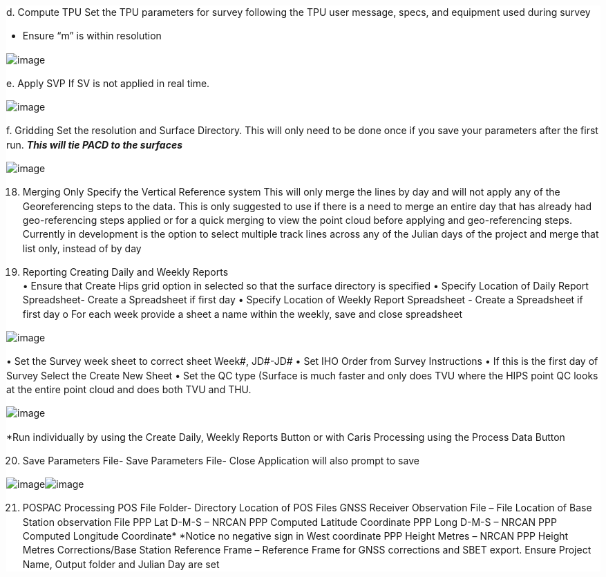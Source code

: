 d.	Compute TPU
Set the TPU parameters for survey following the TPU user message, specs, and equipment used during survey
-	Ensure “m” is within resolution

![image](https://github.com/HydroPanadas/CHSython/assets/80972086/693c8264-55c2-471c-86b3-45b3f9f4b3a2)

e.	Apply SVP 
If SV is not applied in real time. 

![image](https://github.com/HydroPanadas/CHSython/assets/80972086/5351c4fa-5163-4c85-a340-beeb23863a53)

f.	Gridding
Set the resolution and Surface Directory. This will only need to be done once if you save your parameters after the first run.
***This will tie PACD to the surfaces***
 
 ![image](https://github.com/HydroPanadas/CHSython/assets/80972086/19f3b675-5fcf-456f-8592-68f52fe7120e)

18.	Merging Only
Specify the Vertical Reference system
This will only merge the lines by day and will not apply any of the Georeferencing steps to the data. This is only suggested to use if there is a need to merge an entire day that has already had geo-referencing steps applied or for a quick merging to view the point cloud before applying and geo-referencing steps.
Currently in development is the option to select multiple track lines across any of the Julian days of the project and merge that list only, instead of by day

19.	Reporting Creating Daily and Weekly Reports    
•	Ensure that Create Hips grid option in selected so that the surface directory is specified
•	Specify Location of Daily Report Spreadsheet- Create a Spreadsheet if first day
•	Specify Location of Weekly Report Spreadsheet - Create a Spreadsheet if first day
o	For each week provide a sheet a name within the weekly, save and close spreadsheet
  
![image](https://github.com/HydroPanadas/CHSython/assets/80972086/a98b1432-0386-414e-87cc-749ca0be0c79)
  
•	Set the Survey week sheet to correct sheet Week#, JD#-JD# 
•	Set IHO Order from Survey Instructions
•	If this is the first day of Survey Select the Create New Sheet
•	Set the QC type (Surface is much faster and only does TVU where the HIPS point QC looks at the entire point cloud and does both TVU and THU.

![image](https://github.com/HydroPanadas/CHSython/assets/80972086/e2a679a0-ca33-4abb-bf3c-a4c47920a8e3)

*Run individually  by using the Create Daily, Weekly Reports Button or with Caris Processing using the Process Data Button

20.	Save Parameters
File- Save Parameters
File- Close Application will also prompt to save

![image](https://github.com/HydroPanadas/CHSython/assets/80972086/7e4b183a-85ee-4357-b30e-9e1eea711b89)![image](https://github.com/HydroPanadas/CHSython/assets/80972086/ad60a5a8-7d82-4321-a83c-da000750e8ae)

21.	POSPAC Processing
POS File Folder- Directory Location of POS Files
GNSS Receiver Observation File – File Location of Base Station observation File
PPP Lat D-M-S – NRCAN PPP Computed Latitude Coordinate
PPP Long D-M-S – NRCAN PPP Computed Longitude Coordinate*
	*Notice no negative sign in West coordinate
PPP Height Metres – NRCAN PPP Height Metres
Corrections/Base Station Reference Frame – Reference Frame for GNSS corrections and SBET export.
Ensure Project Name, Output folder and Julian Day are set
